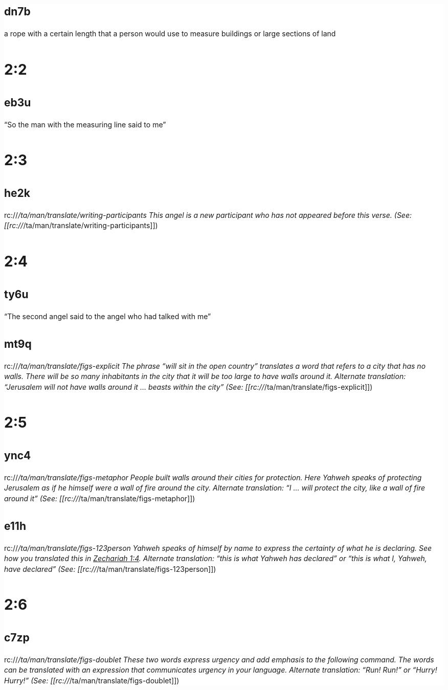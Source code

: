 ## dn7b
a rope with a certain length that a person would use to measure buildings or large sections of land

# 2:2
## eb3u
“So the man with the measuring line said to me”

# 2:3
## he2k
rc://*/ta/man/translate/writing-participants
This angel is a new participant who has not appeared before this verse. (See: [[rc://*/ta/man/translate/writing-participants]])

# 2:4
## ty6u
“The second angel said to the angel who had talked with me”

## mt9q
rc://*/ta/man/translate/figs-explicit
The phrase “will sit in the open country” translates a word that refers to a city that has no walls. There will be so many inhabitants in the city that it will be too large to have walls around it. Alternate translation: “Jerusalem will not have walls around it … beasts within the city” (See: [[rc://*/ta/man/translate/figs-explicit]])

# 2:5
## ync4
rc://*/ta/man/translate/figs-metaphor
People built walls around their cities for protection. Here Yahweh speaks of protecting Jerusalem as if he himself were a wall of fire around the city. Alternate translation: “I … will protect the city, like a wall of fire around it” (See: [[rc://*/ta/man/translate/figs-metaphor]])

## e11h
rc://*/ta/man/translate/figs-123person
Yahweh speaks of himself by name to express the certainty of what he is declaring. See how you translated this in [Zechariah 1:4](../01/04.md). Alternate translation: “this is what Yahweh has declared” or “this is what I, Yahweh, have declared” (See: [[rc://*/ta/man/translate/figs-123person]])

# 2:6
## c7zp
rc://*/ta/man/translate/figs-doublet
These two words express urgency and add emphasis to the following command. The words can be translated with an expression that communicates urgency in your language. Alternate translation: “Run! Run!” or “Hurry! Hurry!” (See: [[rc://*/ta/man/translate/figs-doublet]])
